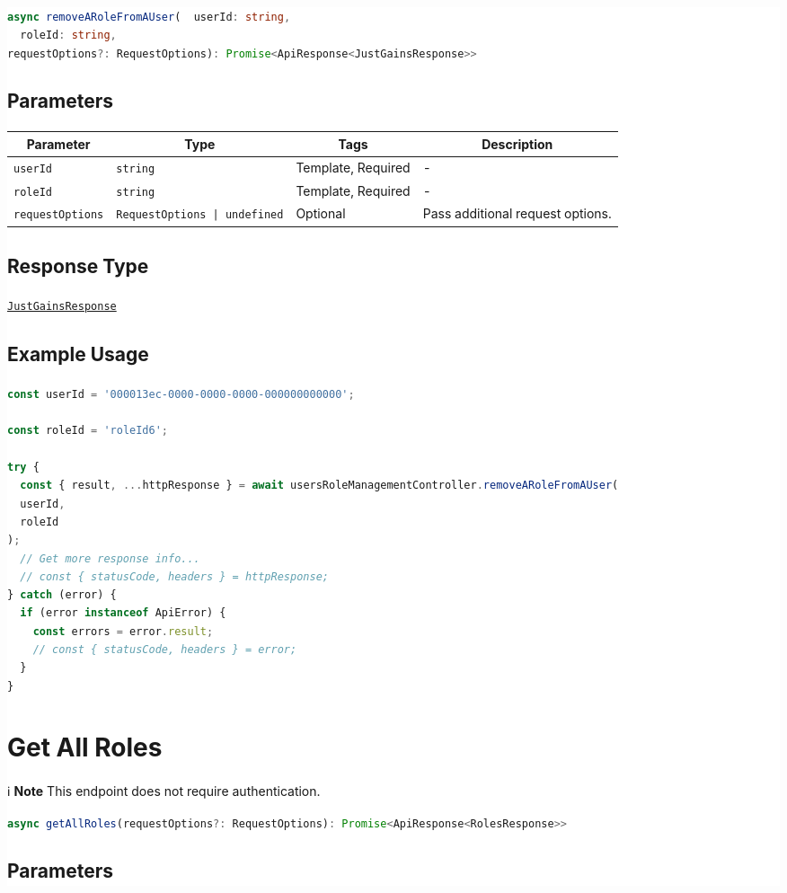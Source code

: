 ```ts
async removeARoleFromAUser(  userId: string,
  roleId: string,
requestOptions?: RequestOptions): Promise<ApiResponse<JustGainsResponse>>
```

## Parameters

| Parameter | Type | Tags | Description |
|  --- | --- | --- | --- |
| `userId` | `string` | Template, Required | - |
| `roleId` | `string` | Template, Required | - |
| `requestOptions` | `RequestOptions \| undefined` | Optional | Pass additional request options. |

## Response Type

[`JustGainsResponse`](../../doc/models/just-gains-response.md)

## Example Usage

```ts
const userId = '000013ec-0000-0000-0000-000000000000';

const roleId = 'roleId6';

try {
  const { result, ...httpResponse } = await usersRoleManagementController.removeARoleFromAUser(
  userId,
  roleId
);
  // Get more response info...
  // const { statusCode, headers } = httpResponse;
} catch (error) {
  if (error instanceof ApiError) {
    const errors = error.result;
    // const { statusCode, headers } = error;
  }
}
```


# Get All Roles

:information_source: **Note** This endpoint does not require authentication.

```ts
async getAllRoles(requestOptions?: RequestOptions): Promise<ApiResponse<RolesResponse>>
```

## Parameters
